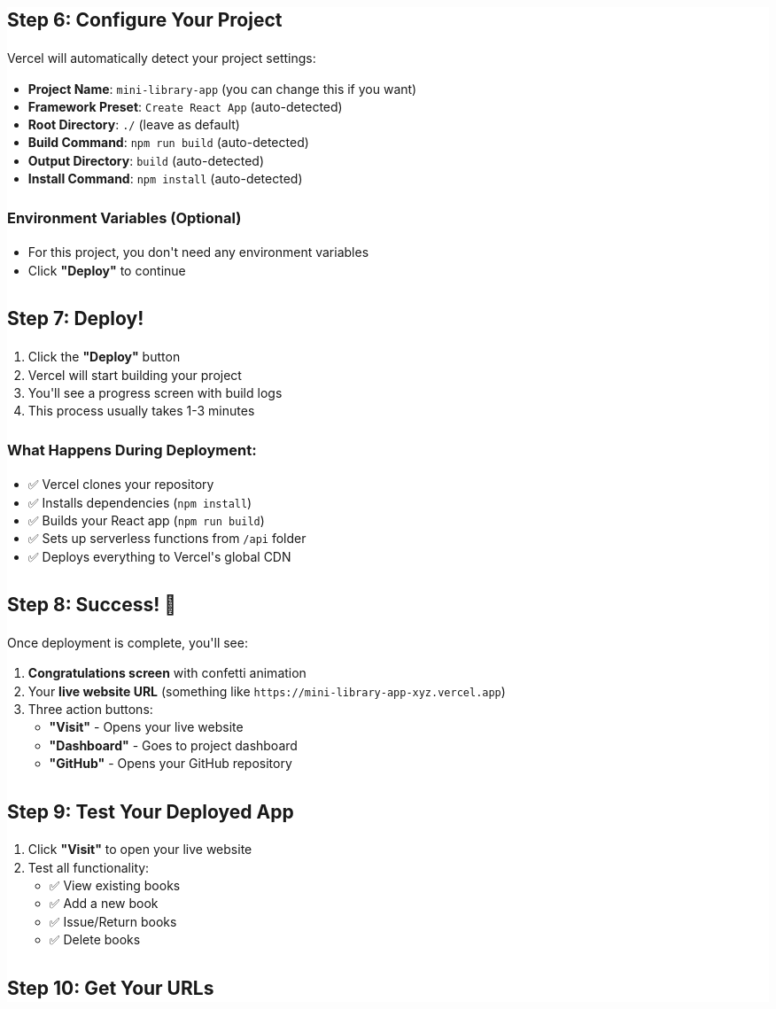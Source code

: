 ## Step 6: Configure Your Project

Vercel will automatically detect your project settings:

- **Project Name**: `mini-library-app` (you can change this if you want)
- **Framework Preset**: `Create React App` (auto-detected)
- **Root Directory**: `./` (leave as default)
- **Build Command**: `npm run build` (auto-detected)
- **Output Directory**: `build` (auto-detected)
- **Install Command**: `npm install` (auto-detected)

### Environment Variables (Optional)
- For this project, you don't need any environment variables
- Click **"Deploy"** to continue

## Step 7: Deploy!

1. Click the **"Deploy"** button
2. Vercel will start building your project
3. You'll see a progress screen with build logs
4. This process usually takes 1-3 minutes

### What Happens During Deployment:
- ✅ Vercel clones your repository
- ✅ Installs dependencies (`npm install`)
- ✅ Builds your React app (`npm run build`)
- ✅ Sets up serverless functions from `/api` folder
- ✅ Deploys everything to Vercel's global CDN

## Step 8: Success! 🎉

Once deployment is complete, you'll see:

1. **Congratulations screen** with confetti animation
2. Your **live website URL** (something like `https://mini-library-app-xyz.vercel.app`)
3. Three action buttons:
   - **"Visit"** - Opens your live website
   - **"Dashboard"** - Goes to project dashboard
   - **"GitHub"** - Opens your GitHub repository

## Step 9: Test Your Deployed App

1. Click **"Visit"** to open your live website
2. Test all functionality:
   - ✅ View existing books
   - ✅ Add a new book
   - ✅ Issue/Return books
   - ✅ Delete books

## Step 10: Get Your URLs

